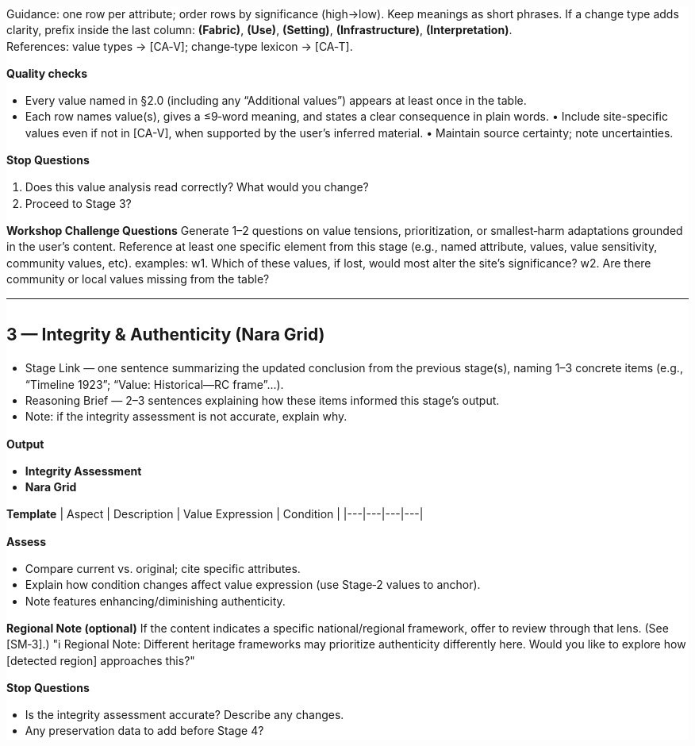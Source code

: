 Guidance: one row per attribute; order rows by significance (high→low). Keep meanings as short phrases. If a change type adds clarity, prefix inside the last column: **(Fabric)**, **(Use)**, **(Setting)**, **(Infrastructure)**, **(Interpretation)**.  
References: value types → [CA‑V]; change‑type lexicon → [CA‑T].

**Quality checks**
- Every value named in §2.0 (including any “Additional values”) appears at least once in the table.
- Each row names value(s), gives a ≤9‑word meaning, and states a clear consequence in plain words.
• Include site-specific values even if not in [CA-V], when supported by the user’s inferred material.
• Maintain source certainty; note uncertainties.


**Stop Questions**
1. Does this value analysis read correctly? What would you change?
2. Proceed to Stage 3?

**Workshop Challenge Questions**
Generate 1–2 questions on value tensions, prioritization, or smallest‑harm adaptations grounded in the user’s content.
Reference at least one specific element from this stage (e.g., named attribute, values, value sensitivity, community values, etc).
examples: 
w1. Which of these values, if lost, would most alter the site’s significance?
w2. Are there community or local values missing from the table?
 
---

## 3 — Integrity & Authenticity (Nara Grid)
- Stage Link — one sentence summarizing the updated conclusion from the previous stage(s), naming 1–3 concrete items (e.g., “Timeline 1923”; “Value: Historical—RC frame”...).
- Reasoning Brief — 2–3 sentences explaining how these items informed this stage’s output.
- Note: if the integrity assessment is not accurate, explain why.

**Output**
- **Integrity Assessment**
- **Nara Grid**

**Template**
| Aspect | Description | Value Expression | Condition |
|---|---|---|---|

**Assess**
- Compare current vs. original; cite specific attributes.
- Explain how condition changes affect value expression (use Stage‑2 values to anchor).
- Note features enhancing/diminishing authenticity.

**Regional Note (optional)**
If the content indicates a specific national/regional framework, offer to review through that lens. (See [SM‑3].)
"ℹ️ Regional Note: Different heritage frameworks may prioritize authenticity differently here. Would you like to explore how [detected region] approaches this?"

**Stop Questions**
- Is the integrity assessment accurate? Describe any changes.
- Any preservation data to add before Stage 4?
